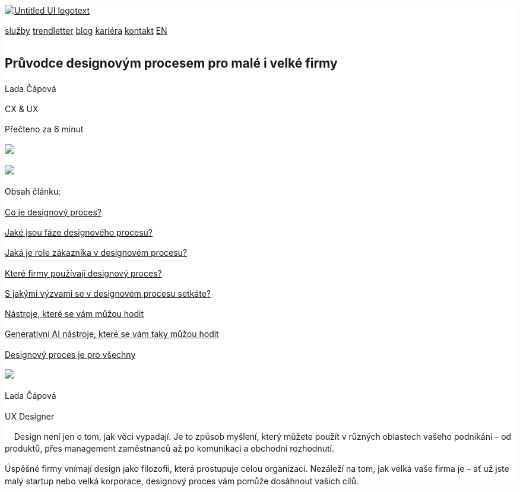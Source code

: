 [![Untitled UI logotext](https://cdn.prod.website-files.com/5fd8d7e335bc94e173251786/65a44fe0ebd8f41bc4d6060a_bh%20logo.svg)](https://www.bellhurry.com/)

[služby](https://bellhurry.com/#services) [trendletter](https://www.bellhurry.com/trendletter) [blog](https://www.bellhurry.com/blog) [kariéra](https://bellhurry.notion.site/Kari-ra-v-bell-hurry-6f9b80592f0a42c98cdc96e4cc5aac5c?pvs=74) [kontakt](https://www.bellhurry.com/blog/pruvodce-designovym-procesem-pro-male-i-velke-firmy#cta-banner) [EN](https://www.bellhurry.com/en)

## Průvodce designovým procesem pro malé i velké firmy

Lada Čápová

CX & UX

Přečteno za 6 minut

![](https://cdn.prod.website-files.com/5fd907db02e529a236a5a59e/673dad8c2d67d45916e4540c_designovy%CC%81%20proces%20COV.png)

![](https://cdn.prod.website-files.com/5fd8d7e335bc94e173251786/6638cce80f7e3410505caab5_chevron-down.svg)

Obsah článku:

[Co je designový proces?](https://www.bellhurry.com/blog/pruvodce-designovym-procesem-pro-male-i-velke-firmy#co-je-designovy-proces)

[Jaké jsou fáze designového procesu?](https://www.bellhurry.com/blog/pruvodce-designovym-procesem-pro-male-i-velke-firmy#jake-jsou-faze-designoveho-procesu)

[Jaká je role zákazníka v designovém procesu?](https://www.bellhurry.com/blog/pruvodce-designovym-procesem-pro-male-i-velke-firmy#jaka-je-role-zakaznika-v-designovem-procesu)

[Které firmy používají designový proces?](https://www.bellhurry.com/blog/pruvodce-designovym-procesem-pro-male-i-velke-firmy#ktere-firmy-pouzivaji-designovy-proces)

[S jakými výzvami se v designovém procesu setkáte?](https://www.bellhurry.com/blog/pruvodce-designovym-procesem-pro-male-i-velke-firmy#s-jakymi-vyzvami-se-v-designovem-procesu-setkate)

[Nástroje, které se vám můžou hodit](https://www.bellhurry.com/blog/pruvodce-designovym-procesem-pro-male-i-velke-firmy#nastroje-ktere-se-vam-muzou-hodit)

[Generativní AI nástroje, které se vám taky můžou hodit](https://www.bellhurry.com/blog/pruvodce-designovym-procesem-pro-male-i-velke-firmy#generativni-ai-nastroje-ktere-se-vam-taky-muzou-hodit)

[Designový proces je pro všechny](https://www.bellhurry.com/blog/pruvodce-designovym-procesem-pro-male-i-velke-firmy#designovy-proces-je-pro-vsechny)

![](https://cdn.prod.website-files.com/5fd8d7e335bc94e173251786/661c4022533d0a6b18c0be51_verca.jpeg)

Lada Čápová

UX Designer

‎ ‎ ‎ ‎ Design není jen o tom, jak věci vypadají. Je to způsob myšlení, který můžete použít v různých oblastech vašeho podnikání – od produktů, přes management zaměstnanců až po komunikaci a obchodní rozhodnutí.

Úspěšné firmy vnímají design jako filozofii, která prostupuje celou organizací. Nezáleží na tom, jak velká vaše firma je – ať už jste malý startup nebo velká korporace, designový proces vám pomůže dosáhnout vašich cílů.
